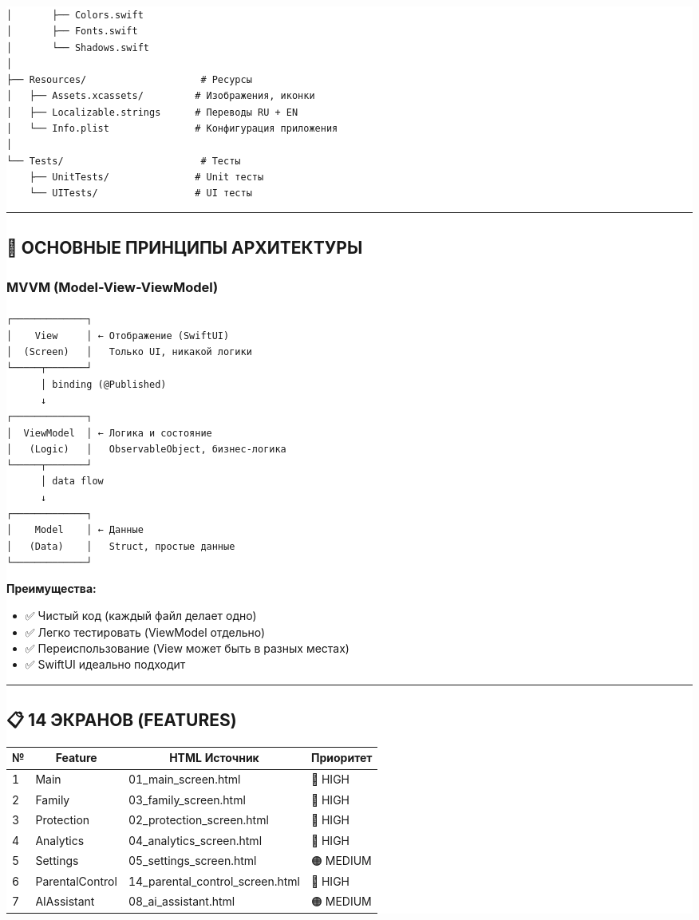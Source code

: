 ```
│       ├── Colors.swift
│       ├── Fonts.swift
│       └── Shadows.swift
│
├── Resources/                    # Ресурсы
│   ├── Assets.xcassets/         # Изображения, иконки
│   ├── Localizable.strings      # Переводы RU + EN
│   └── Info.plist               # Конфигурация приложения
│
└── Tests/                        # Тесты
    ├── UnitTests/               # Unit тесты
    └── UITests/                 # UI тесты
```

---

## 🎯 **ОСНОВНЫЕ ПРИНЦИПЫ АРХИТЕКТУРЫ**

### **MVVM (Model-View-ViewModel)**

```
┌─────────────┐
│    View     │ ← Отображение (SwiftUI)
│  (Screen)   │   Только UI, никакой логики
└─────┬───────┘
      │ binding (@Published)
      ↓
┌─────────────┐
│  ViewModel  │ ← Логика и состояние
│   (Logic)   │   ObservableObject, бизнес-логика
└─────┬───────┘
      │ data flow
      ↓
┌─────────────┐
│    Model    │ ← Данные
│   (Data)    │   Struct, простые данные
└─────────────┘
```

**Преимущества:**
- ✅ Чистый код (каждый файл делает одно)
- ✅ Легко тестировать (ViewModel отдельно)
- ✅ Переиспользование (View может быть в разных местах)
- ✅ SwiftUI идеально подходит

---

## 📋 **14 ЭКРАНОВ (FEATURES)**

| № | Feature | HTML Источник | Приоритет |
|---|---------|---------------|-----------|
| 1 | Main | 01_main_screen.html | 🔴 HIGH |
| 2 | Family | 03_family_screen.html | 🔴 HIGH |
| 3 | Protection | 02_protection_screen.html | 🔴 HIGH |
| 4 | Analytics | 04_analytics_screen.html | 🔴 HIGH |
| 5 | Settings | 05_settings_screen.html | 🟠 MEDIUM |
| 6 | ParentalControl | 14_parental_control_screen.html | 🔴 HIGH |
| 7 | AIAssistant | 08_ai_assistant.html | 🟠 MEDIUM |
